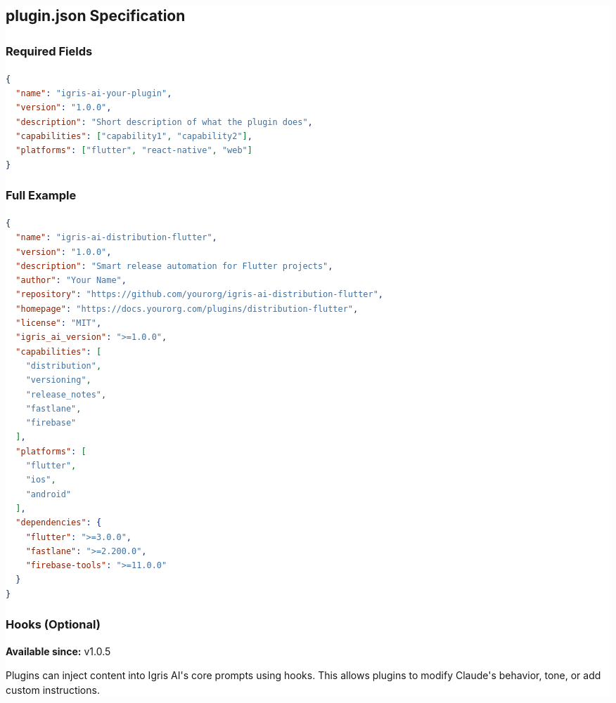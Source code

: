 
## plugin.json Specification

### Required Fields

```json
{
  "name": "igris-ai-your-plugin",
  "version": "1.0.0",
  "description": "Short description of what the plugin does",
  "capabilities": ["capability1", "capability2"],
  "platforms": ["flutter", "react-native", "web"]
}
```

### Full Example

```json
{
  "name": "igris-ai-distribution-flutter",
  "version": "1.0.0",
  "description": "Smart release automation for Flutter projects",
  "author": "Your Name",
  "repository": "https://github.com/yourorg/igris-ai-distribution-flutter",
  "homepage": "https://docs.yourorg.com/plugins/distribution-flutter",
  "license": "MIT",
  "igris_ai_version": ">=1.0.0",
  "capabilities": [
    "distribution",
    "versioning",
    "release_notes",
    "fastlane",
    "firebase"
  ],
  "platforms": [
    "flutter",
    "ios",
    "android"
  ],
  "dependencies": {
    "flutter": ">=3.0.0",
    "fastlane": ">=2.200.0",
    "firebase-tools": ">=11.0.0"
  }
}
```

### Hooks (Optional)

**Available since:** v1.0.5

Plugins can inject content into Igris AI's core prompts using hooks. This allows plugins to modify Claude's behavior, tone, or add custom instructions.
